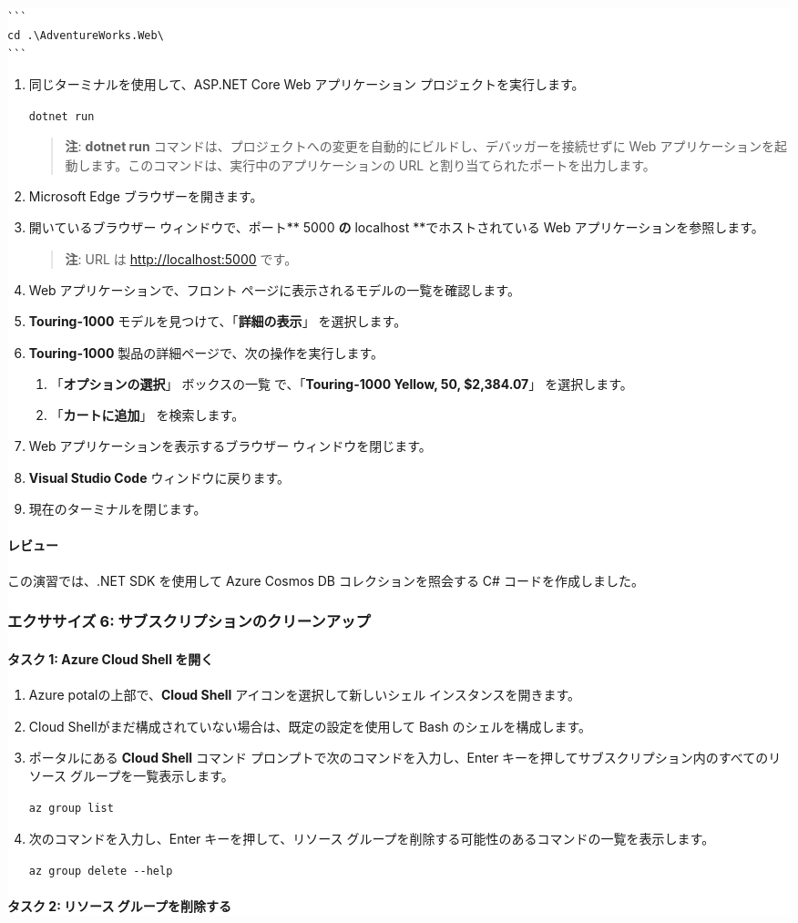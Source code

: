     ```
    cd .\AdventureWorks.Web\
    ```
    
1.  同じターミナルを使用して、ASP.NET Core Web アプリケーション プロジェクトを実行します。

    ```
    dotnet run
    ```

    > **注**: **dotnet run** コマンドは、プロジェクトへの変更を自動的にビルドし、デバッガーを接続せずに Web アプリケーションを起動します。このコマンドは、実行中のアプリケーションの URL と割り当てられたポートを出力します。

1.  Microsoft Edge ブラウザーを開きます。

1.  開いているブラウザー ウィンドウで、ポート** 5000 **の** localhost **でホストされている Web アプリケーションを参照します。

    > **注**: URL は <http://localhost:5000> です。

1.  Web アプリケーションで、フロント ページに表示されるモデルの一覧を確認します。

1.  **Touring-1000** モデルを見つけて、「**詳細の表示**」 を選択します。

1.  **Touring-1000** 製品の詳細ページで、次の操作を実行します。

    1.  「**オプションの選択**」 ボックスの一覧 で、「**Touring-1000 Yellow, 50, $2,384.07**」 を選択します。
    
    1.  「**カートに追加**」 を検索します。

1.  Web アプリケーションを表示するブラウザー ウィンドウを閉じます。

1.  **Visual Studio Code** ウィンドウに戻ります。

1.  現在のターミナルを閉じます。

#### レビュー

この演習では、.NET SDK を使用して Azure Cosmos DB コレクションを照会する C# コードを作成しました。

### エクササイズ 6: サブスクリプションのクリーンアップ

#### タスク 1: Azure Cloud Shell を開く

1.  Azure potalの上部で、**Cloud Shell** アイコンを選択して新しいシェル インスタンスを開きます。

1.  Cloud Shellがまだ構成されていない場合は、既定の設定を使用して Bash のシェルを構成します。

1.  ポータルにある **Cloud Shell** コマンド プロンプトで次のコマンドを入力し、Enter キーを押してサブスクリプション内のすべてのリソース グループを一覧表示します。

    ```
    az group list
    ```

1.  次のコマンドを入力し、Enter キーを押して、リソース グループを削除する可能性のあるコマンドの一覧を表示します。

    ```
    az group delete --help
    ```

#### タスク 2: リソース グループを削除する

